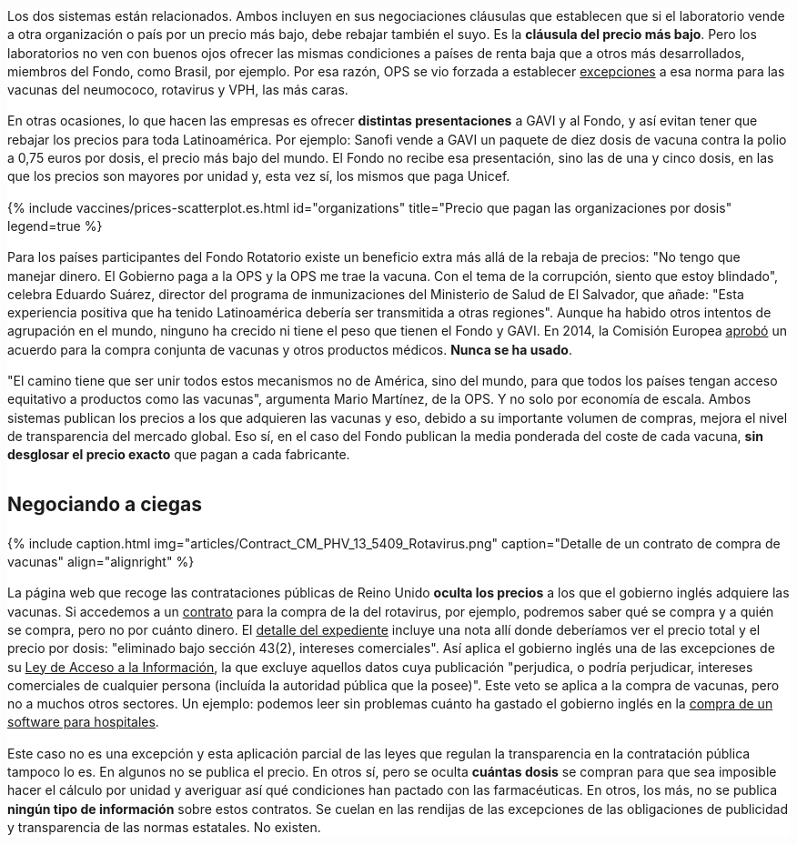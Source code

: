 Los dos sistemas están relacionados. Ambos incluyen en sus negociaciones cláusulas que establecen que si el laboratorio vende a otra organización o país por un precio más bajo, debe rebajar también el suyo. Es la **cláusula del precio más bajo**. Pero los laboratorios no ven con buenos ojos ofrecer las mismas condiciones a países de renta baja que a otros más desarrollados, miembros del Fondo, como Brasil, por ejemplo. Por esa razón, OPS se vio forzada a establecer [excepciones](http://scm.oas.org/pdfs/2013/CP32037S.pdf) a esa norma para las vacunas del neumococo, rotavirus y VPH, las más caras. 

En otras ocasiones, lo que hacen las empresas es ofrecer **distintas presentaciones** a GAVI y al Fondo, y así evitan tener que rebajar los precios para toda Latinoamérica. Por ejemplo: Sanofi vende a GAVI un paquete de diez dosis de vacuna contra la polio a 0,75 euros por dosis, el precio más bajo del mundo. El Fondo no recibe esa presentación, sino las de una y cinco dosis, en las que los precios son mayores por unidad y, esta vez sí, los mismos que paga Unicef.

{% include vaccines/prices-scatterplot.es.html id="organizations" title="Precio que pagan las organizaciones por dosis" legend=true %}

Para los países participantes del Fondo Rotatorio existe un beneficio extra más allá de la rebaja de precios: "No tengo que manejar dinero. El Gobierno paga a la OPS y la OPS me trae la vacuna. Con el tema de la corrupción, siento que estoy blindado", celebra Eduardo Suárez, director del programa de inmunizaciones del Ministerio de Salud de El Salvador, que añade: "Esta experiencia positiva que ha tenido Latinoamérica debería ser transmitida a otras regiones". Aunque ha habido otros intentos de agrupación en el mundo, ninguno ha crecido ni tiene el peso que tienen el Fondo y GAVI. En 2014, la Comisión Europea [aprobó](http://europa.eu/rapid/press-release_IP-14-418_en.htm) un acuerdo para la compra conjunta de vacunas y otros productos médicos. **Nunca se ha usado**. 

"El camino tiene que ser unir todos estos mecanismos no de América, sino del mundo, para que todos los países tengan acceso equitativo a productos como las vacunas", argumenta Mario Martínez, de la OPS. Y no solo por economía de escala. Ambos sistemas publican los precios a los que adquieren las vacunas y eso, debido a su importante volumen de compras, mejora el nivel de transparencia del mercado global. Eso sí, en el caso del Fondo publican la media ponderada del coste de cada vacuna, **sin desglosar el precio exacto** que pagan a cada fabricante.  

## Negociando a ciegas

{% include caption.html img="articles/Contract_CM_PHV_13_5409_Rotavirus.png" caption="Detalle de un contrato de compra de vacunas" align="alignright" %}

La página web que recoge las contrataciones públicas de Reino Unido **oculta los precios** a los que el gobierno inglés adquiere las vacunas. Si accedemos a un [contrato](https://www.contractsfinder.service.gov.uk/Notice/602ed96d-bbaa-4c59-af62-bae287c9a521?p=@=UFQxUlRRPT0=NjJNT08) para la compra de la del rotavirus, por ejemplo, podremos saber qué se compra y a quién se compra, pero no por cuánto dinero. El [detalle del expediente](https://www.contractsfinder.service.gov.uk/Notice/Attachment/B21E7005-7634-44DB-B965-89B58409A8F4) incluye una nota allí donde deberíamos ver el precio total y el precio por dosis: "eliminado bajo sección 43(2), intereses comerciales". Así aplica el gobierno inglés una de las excepciones de su [Ley de Acceso a la Información](http://www.legislation.gov.uk/ukpga/2000/36/section/43), la que excluye aquellos datos cuya publicación "perjudica, o podría perjudicar, intereses comerciales de cualquier persona (incluída la autoridad pública que la posee)". Este veto se aplica a la compra de vacunas, pero no a muchos otros sectores. Un ejemplo: podemos leer sin problemas cuánto ha gastado el gobierno inglés en la [compra de un software para hospitales](https://www.contractsfinder.service.gov.uk/Notice/49c5b3fa-b9c5-4ed6-a6dc-8c55043eb4b0?p=@RPT0=NjJNT08=UFQxUlR).  

Este caso no es una excepción y esta aplicación parcial de las leyes que regulan la transparencia en la contratación pública tampoco lo es. En algunos no se publica el precio. En otros sí, pero se oculta **cuántas dosis** se compran para que sea imposible hacer el cálculo por unidad y averiguar así qué condiciones han pactado con las farmacéuticas. En otros, los más, no se publica **ningún tipo de información** sobre estos contratos. Se cuelan en las rendijas de las excepciones de las obligaciones de publicidad y transparencia de las normas estatales. No existen. 
